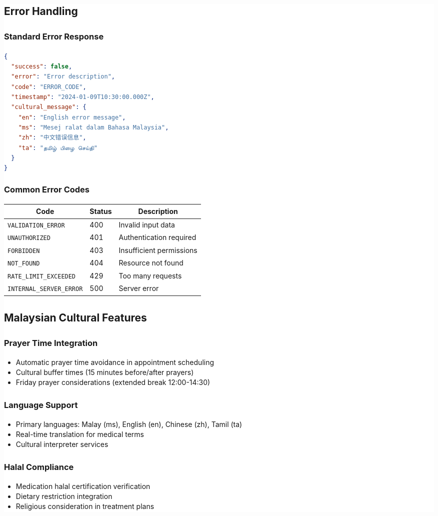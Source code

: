 ## Error Handling

### Standard Error Response
```json
{
  "success": false,
  "error": "Error description",
  "code": "ERROR_CODE",
  "timestamp": "2024-01-09T10:30:00.000Z",
  "cultural_message": {
    "en": "English error message",
    "ms": "Mesej ralat dalam Bahasa Malaysia",
    "zh": "中文错误信息",
    "ta": "தமிழ் பிழை செய்தி"
  }
}
```

### Common Error Codes

| Code | Status | Description |
|------|--------|-------------|
| `VALIDATION_ERROR` | 400 | Invalid input data |
| `UNAUTHORIZED` | 401 | Authentication required |
| `FORBIDDEN` | 403 | Insufficient permissions |
| `NOT_FOUND` | 404 | Resource not found |
| `RATE_LIMIT_EXCEEDED` | 429 | Too many requests |
| `INTERNAL_SERVER_ERROR` | 500 | Server error |

## Malaysian Cultural Features

### Prayer Time Integration
- Automatic prayer time avoidance in appointment scheduling
- Cultural buffer times (15 minutes before/after prayers)
- Friday prayer considerations (extended break 12:00-14:30)

### Language Support
- Primary languages: Malay (ms), English (en), Chinese (zh), Tamil (ta)
- Real-time translation for medical terms
- Cultural interpreter services

### Halal Compliance
- Medication halal certification verification
- Dietary restriction integration
- Religious consideration in treatment plans
